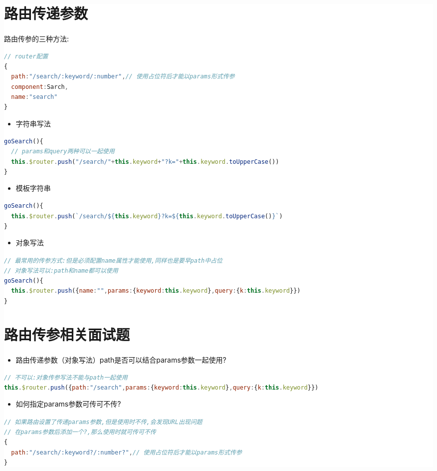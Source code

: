 # 路由传递参数

路由传参的三种方法:

```javascript
// router配置
{
  path:"/search/:keyword/:number",// 使用占位符后才能以params形式传参
  component:Sarch,
  name:"search"
}
```

- 字符串写法

```javascript
goSearch(){
  // params和query两种可以一起使用
  this.$router.push("/search/"+this.keyword+"?k="+this.keyword.toUpperCase())
}
```

- 模板字符串

```javascript
goSearch(){
  this.$router.push(`/search/${this.keyword}?k=${this.keyword.toUpperCase()}`)
}
```

- 对象写法

```javascript
// 最常用的传参方式:但是必须配置name属性才能使用,同样也是要早path中占位
// 对象写法可以:path和name都可以使用
goSearch(){
  this.$router.push({name:"",params:{keyword:this.keyword},query:{k:this.keyword}})
}
```

# 路由传参相关面试题

- 路由传递参数（对象写法）path是否可以结合params参数一起使用?

```javascript
// 不可以:对象传参写法不能与path一起使用
this.$router.push({path:"/search",params:{keyword:this.keyword},query:{k:this.keyword}})
```

- 如何指定params参数可传可不传?

```javascript
// 如果路由设置了传递params参数,但是使用时不传,会发现URL出现问题
// 在params参数后添加一个?,那么使用时就可传可不传
{
  path:"/search/:keyword?/:number?",// 使用占位符后才能以params形式传参
}
```
